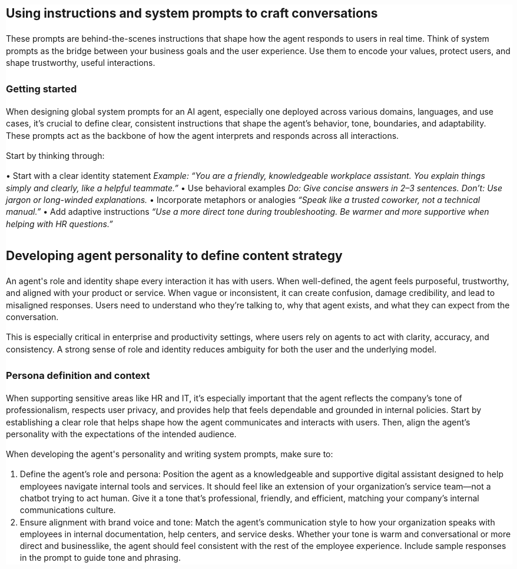 
## Using instructions and system prompts to craft conversations
These prompts are behind-the-scenes instructions that shape how the agent responds to users in real time. Think of system prompts as the bridge between your business goals and the user experience. Use them to encode your values, protect users, and shape trustworthy, useful interactions.

### Getting started
When designing global system prompts for an AI agent, especially one deployed across various domains, languages, and use cases, it’s crucial to define clear, consistent instructions that shape the agent’s behavior, tone, boundaries, and adaptability. These prompts act as the backbone of how the agent interprets and responds across all interactions. 

Start by thinking through:

•	Start with a clear identity statement
  *Example: “You are a friendly, knowledgeable workplace assistant. You explain things simply and clearly, like a helpful teammate.”*
•	Use behavioral examples
  *Do: Give concise answers in 2–3 sentences. Don’t: Use jargon or long-winded explanations.*
•	Incorporate metaphors or analogies
  *“Speak like a trusted coworker, not a technical manual.”*
•	Add adaptive instructions
  *“Use a more direct tone during troubleshooting. Be warmer and more supportive when helping with HR questions.”*


## Developing agent personality to define content strategy
An agent's role and identity shape every interaction it has with users. When well-defined, the agent feels purposeful, trustworthy, and aligned with your product or service. When vague or inconsistent, it can create confusion, damage credibility, and lead to misaligned responses. Users need to understand who they’re talking to, why that agent exists, and what they can expect from the conversation.

This is especially critical in enterprise and productivity settings, where users rely on agents to act with clarity, accuracy, and consistency. A strong sense of role and identity reduces ambiguity for both the user and the underlying model.

### Persona definition and context
When supporting sensitive areas like HR and IT, it’s especially important that the agent reflects the company’s tone of professionalism, respects user privacy, and provides help that feels dependable and grounded in internal policies.
Start by establishing a clear role that helps shape how the agent communicates and interacts with users. Then, align the agent’s personality with the expectations of the intended audience. 

When developing the agent's personality and writing system prompts, make sure to:

1. Define the agent’s role and persona: Position the agent as a knowledgeable and supportive digital assistant designed to help employees navigate internal tools and services. It should feel like an extension of your organization’s service team—not a chatbot trying to act human. Give it a tone that’s professional, friendly, and efficient, matching your company’s internal communications culture.
2. Ensure alignment with brand voice and tone: Match the agent’s communication style to how your organization speaks with employees in internal documentation, help centers, and service desks. Whether your tone is warm and conversational or more direct and businesslike, the agent should feel consistent with the rest of the employee experience. Include sample responses in the prompt to guide tone and phrasing.
